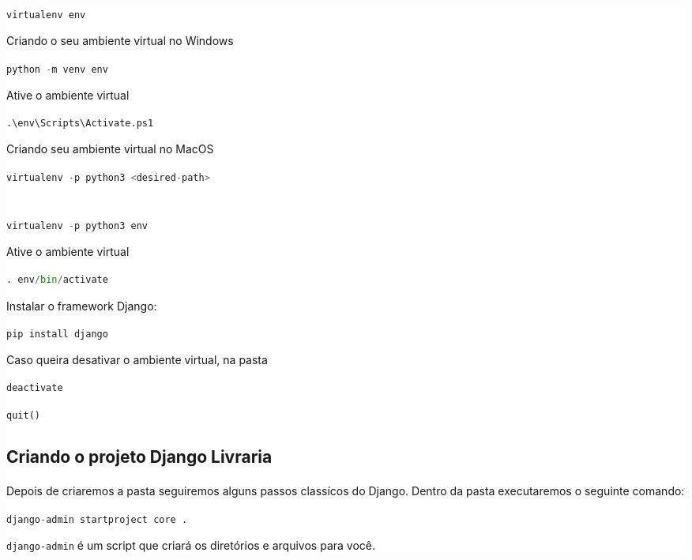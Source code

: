 
```python
virtualenv env
```

Criando o seu ambiente virtual no Windows 

```python 
python -m venv env
```

Ative o ambiente virtual

```python
.\env\Scripts\Activate.ps1
```

Criando seu ambiente virtual no MacOS

```python
virtualenv -p python3 <desired-path>


virtualenv -p python3 env

```

Ative o ambiente virtual 


```python
. env/bin/activate
```

Instalar o framework Django:


```python
pip install django
```

Caso queira desativar o ambiente virtual, na pasta


```python
deactivate 
```


```python
quit()
```

## Criando o projeto Django Livraria

Depois de criaremos a pasta seguiremos alguns passos classícos do Django. Dentro da pasta executaremos o seguinte comando:


```python
django-admin startproject core .
```

`django-admin` é um script que criará os diretórios e arquivos para você. 
